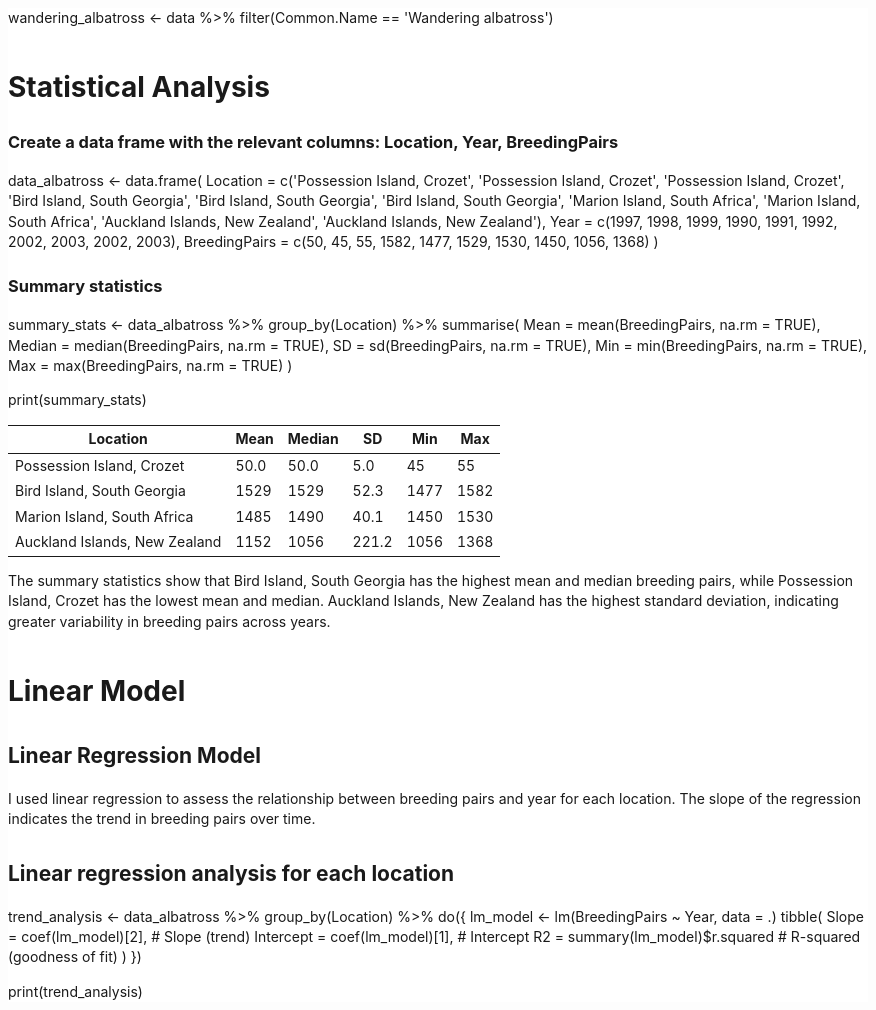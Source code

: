 wandering_albatross \<- data %\>% filter(Common.Name == 'Wandering albatross')

# Statistical Analysis

### Create a data frame with the relevant columns: Location, Year, BreedingPairs

data_albatross \<- data.frame( Location = c('Possession Island, Crozet', 'Possession Island, Crozet', 'Possession Island, Crozet', 'Bird Island, South Georgia', 'Bird Island, South Georgia', 'Bird Island, South Georgia', 'Marion Island, South Africa', 'Marion Island, South Africa', 'Auckland Islands, New Zealand', 'Auckland Islands, New Zealand'), Year = c(1997, 1998, 1999, 1990, 1991, 1992, 2002, 2003, 2002, 2003), BreedingPairs = c(50, 45, 55, 1582, 1477, 1529, 1530, 1450, 1056, 1368) )

### Summary statistics

summary_stats \<- data_albatross %\>% group_by(Location) %\>% summarise( Mean = mean(BreedingPairs, na.rm = TRUE), Median = median(BreedingPairs, na.rm = TRUE), SD = sd(BreedingPairs, na.rm = TRUE), Min = min(BreedingPairs, na.rm = TRUE), Max = max(BreedingPairs, na.rm = TRUE) )

print(summary_stats)

| Location                      | Mean | Median | SD    | Min  | Max  |
|-------------------------------|------|--------|-------|------|------|
| Possession Island, Crozet     | 50.0 | 50.0   | 5.0   | 45   | 55   |
| Bird Island, South Georgia    | 1529 | 1529   | 52.3  | 1477 | 1582 |
| Marion Island, South Africa   | 1485 | 1490   | 40.1  | 1450 | 1530 |
| Auckland Islands, New Zealand | 1152 | 1056   | 221.2 | 1056 | 1368 |

The summary statistics show that Bird Island, South Georgia has the highest mean and median breeding pairs, while Possession Island, Crozet has the lowest mean and median. Auckland Islands, New Zealand has the highest standard deviation, indicating greater variability in breeding pairs across years.

# Linear Model

## Linear Regression Model

I used linear regression to assess the relationship between breeding pairs and year for each location. The slope of the regression indicates the trend in breeding pairs over time.

## Linear regression analysis for each location

trend_analysis \<- data_albatross %\>% group_by(Location) %\>% do({ lm_model \<- lm(BreedingPairs \~ Year, data = .) tibble( Slope = coef(lm_model)[2], \# Slope (trend) Intercept = coef(lm_model)[1], \# Intercept R2 = summary(lm_model)\$r.squared \# R-squared (goodness of fit) ) })

print(trend_analysis)
